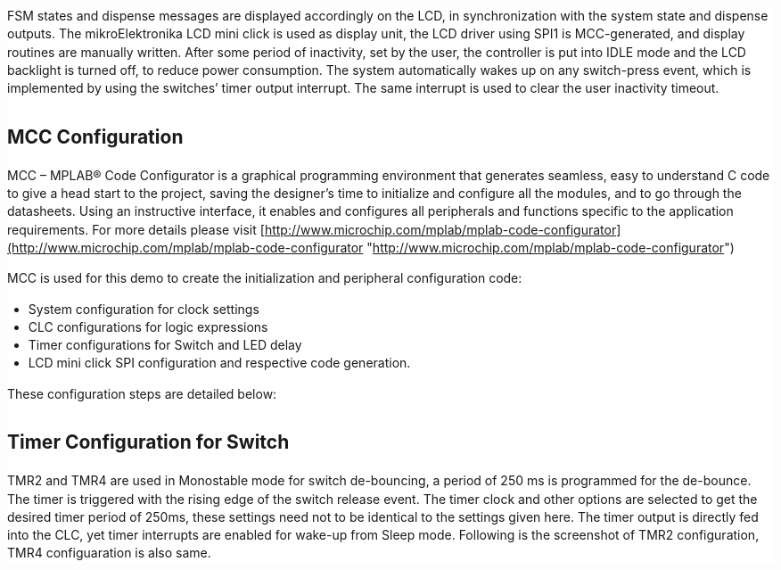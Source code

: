 
FSM states and dispense messages are displayed accordingly on the LCD, in synchronization with the system state and dispense outputs. The mikroElektronika LCD mini click is used as display unit, the LCD driver using SPI1 is MCC-generated, and display routines are manually written. After some period of inactivity, set by the user, the controller is put into IDLE mode and the LCD backlight is turned off, to reduce power consumption. The system automatically wakes up on any switch-press event, which is implemented by using the switches’ timer output interrupt. The same interrupt is used to clear the user inactivity timeout.

## MCC Configuration

MCC – MPLAB® Code Configurator is a graphical programming environment that generates seamless, easy to understand C code to give a head start to the project, saving the designer’s time to initialize and configure all the modules, and to go through the datasheets. Using an instructive interface, it enables and configures all peripherals and functions specific to the application requirements. For more details please visit
[http://www.microchip.com/mplab/mplab-code-configurator](http://www.microchip.com/mplab/mplab-code-configurator "http://www.microchip.com/mplab/mplab-code-configurator")

MCC is used for this demo to create the initialization and peripheral configuration code:

* System configuration for clock settings
* CLC configurations for logic expressions
* Timer configurations for Switch and LED delay
* LCD mini click SPI configuration and respective code generation.

These configuration steps are detailed below:

## Timer Configuration for Switch

TMR2 and TMR4 are used in Monostable mode for switch de-bouncing, a period of 250 ms is programmed for the de-bounce. The timer is triggered with the rising edge of the switch release event. The timer clock and other options are selected to get the desired timer period of 250ms, these settings need not to be identical to the settings given here. The timer output is directly fed into the CLC, yet timer interrupts are enabled for wake-up from Sleep mode. Following is the screenshot of TMR2 configuration, TMR4 configuaration is also same.

<p align="center">